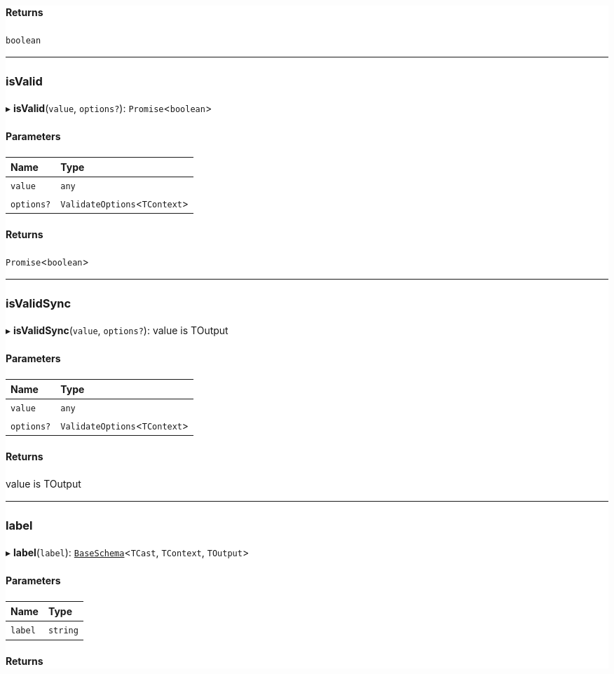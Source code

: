 #### Returns

`boolean`

___

### isValid

▸ **isValid**(`value`, `options?`): `Promise`<`boolean`\>

#### Parameters

| Name | Type |
| :------ | :------ |
| `value` | `any` |
| `options?` | `ValidateOptions`<`TContext`\> |

#### Returns

`Promise`<`boolean`\>

___

### isValidSync

▸ **isValidSync**(`value`, `options?`): value is TOutput

#### Parameters

| Name | Type |
| :------ | :------ |
| `value` | `any` |
| `options?` | `ValidateOptions`<`TContext`\> |

#### Returns

value is TOutput

___

### label

▸ **label**(`label`): [`BaseSchema`](yup.BaseSchema.md)<`TCast`, `TContext`, `TOutput`\>

#### Parameters

| Name | Type |
| :------ | :------ |
| `label` | `string` |

#### Returns
